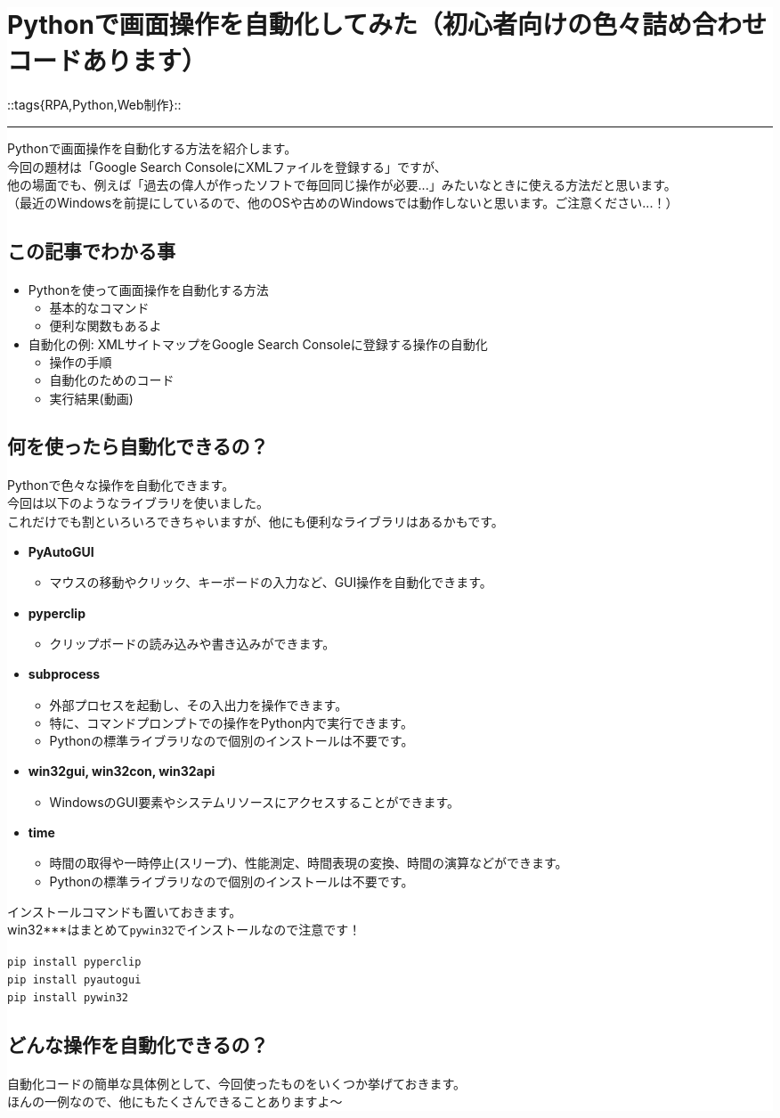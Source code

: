 # Pythonで画面操作を自動化してみた（初心者向けの色々詰め合わせコードあります）
::tags{RPA,Python,Web制作}::

---

Pythonで画面操作を自動化する方法を紹介します。  
今回の題材は「Google Search ConsoleにXMLファイルを登録する」ですが、  
他の場面でも、例えば「過去の偉人が作ったソフトで毎回同じ操作が必要...」みたいなときに使える方法だと思います。  
（最近のWindowsを前提にしているので、他のOSや古めのWindowsでは動作しないと思います。ご注意ください...！）

## この記事でわかる事
- Pythonを使って画面操作を自動化する方法
    - 基本的なコマンド
    - 便利な関数もあるよ
- 自動化の例: XMLサイトマップをGoogle Search Consoleに登録する操作の自動化
    - 操作の手順
    - 自動化のためのコード
    - 実行結果(動画)


## 何を使ったら自動化できるの？
Pythonで色々な操作を自動化できます。  
今回は以下のようなライブラリを使いました。  
これだけでも割といろいろできちゃいますが、他にも便利なライブラリはあるかもです。

- **PyAutoGUI**
    - マウスの移動やクリック、キーボードの入力など、GUI操作を自動化できます。

- **pyperclip**
    - クリップボードの読み込みや書き込みができます。
- **subprocess**
    - 外部プロセスを起動し、その入出力を操作できます。
    - 特に、コマンドプロンプトでの操作をPython内で実行できます。
    - Pythonの標準ライブラリなので個別のインストールは不要です。
- **win32gui, win32con, win32api**
    - WindowsのGUI要素やシステムリソースにアクセスすることができます。
- **time**
    - 時間の取得や一時停止(スリープ)、性能測定、時間表現の変換、時間の演算などができます。
    - Pythonの標準ライブラリなので個別のインストールは不要です。

インストールコマンドも置いておきます。  
win32***はまとめて`pywin32`でインストールなので注意です！
```
pip install pyperclip
pip install pyautogui
pip install pywin32
```


## どんな操作を自動化できるの？
自動化コードの簡単な具体例として、今回使ったものをいくつか挙げておきます。  
ほんの一例なので、他にもたくさんできることありますよ～
